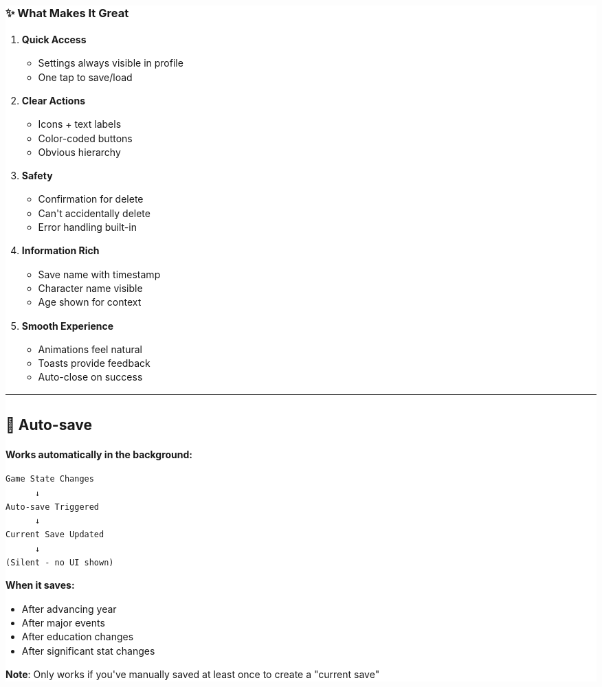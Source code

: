 ### ✨ What Makes It Great

1. **Quick Access**
   - Settings always visible in profile
   - One tap to save/load

2. **Clear Actions**
   - Icons + text labels
   - Color-coded buttons
   - Obvious hierarchy

3. **Safety**
   - Confirmation for delete
   - Can't accidentally delete
   - Error handling built-in

4. **Information Rich**
   - Save name with timestamp
   - Character name visible
   - Age shown for context

5. **Smooth Experience**
   - Animations feel natural
   - Toasts provide feedback
   - Auto-close on success

---

## 🔄 Auto-save

**Works automatically in the background:**

```
Game State Changes
      ↓
Auto-save Triggered
      ↓
Current Save Updated
      ↓
(Silent - no UI shown)
```

**When it saves:**
- After advancing year
- After major events
- After education changes
- After significant stat changes

**Note**: Only works if you've manually saved at least once to create a "current save"
